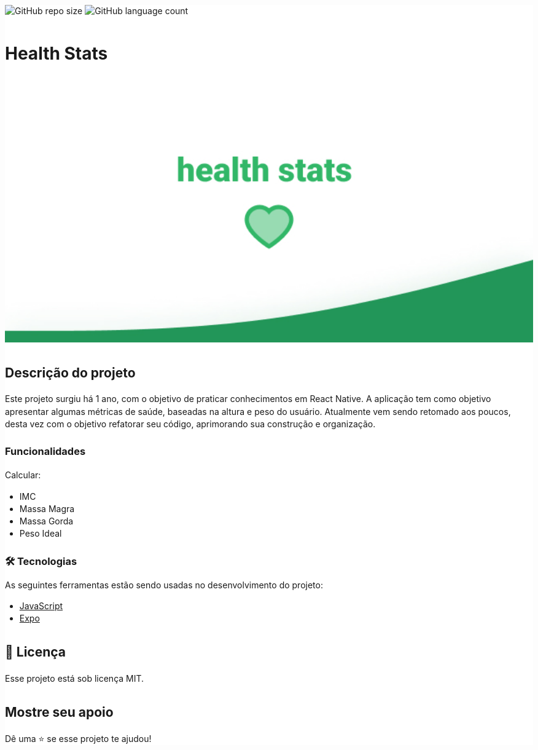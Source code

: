 ![GitHub repo size](https://img.shields.io/github/repo-size/Gusttavo-Larios/health-stats?style=for-the-badge)
![GitHub language count](https://img.shields.io/github/languages/count/Gusttavo-Larios/health-stats?style=for-the-badge)

# Health Stats

<img src="./assets/capa/capa-stats-health.jpg" style="width: 100%;">

## Descrição do projeto

Este projeto surgiu há 1 ano, com o objetivo de praticar conhecimentos em React Native. A aplicação tem como objetivo apresentar algumas métricas de saúde, baseadas na altura e peso do usuário. Atualmente vem sendo retomado aos poucos, desta vez com o objetivo refatorar seu código, aprimorando sua construção e organização.

### Funcionalidades

Calcular:
<ul>
	<li>IMC</li>
	<li>Massa Magra</li>
	<li>Massa Gorda</li>
	<li>Peso Ideal</li>
</ul>

### 🛠 Tecnologias

As seguintes ferramentas estão sendo usadas no desenvolvimento do projeto:

- [JavaScript](https://www.javascript.com/)
- [Expo](https://expo.io/)

## 📝 Licença <a name="licenca"></a>

Esse projeto está sob licença MIT.

## Mostre seu apoio

Dê uma ⭐️ se esse projeto te ajudou!
